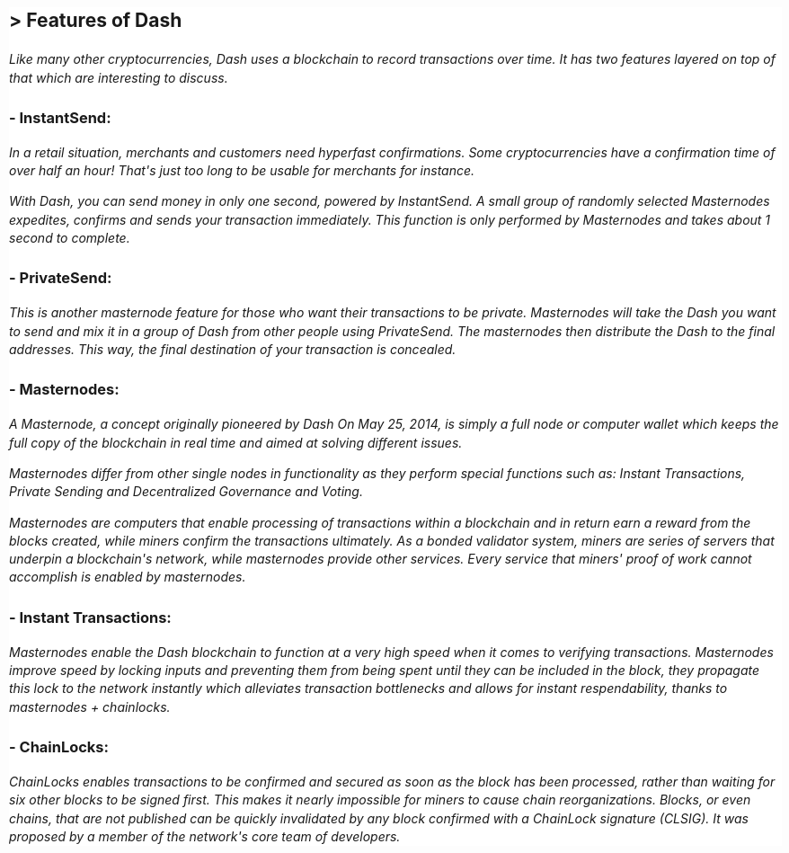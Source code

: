 
## > Features of Dash

*Like many other cryptocurrencies, Dash uses a blockchain to record transactions over time. It has two features layered on top of that which are interesting to discuss.*

### - InstantSend:

*In a retail situation, merchants and customers need hyperfast confirmations. Some cryptocurrencies have a confirmation time of over half an hour! That's just too long to be usable for merchants for instance.*

*With Dash, you can send money in only one second, powered by InstantSend. A small group of randomly selected Masternodes expedites, confirms and sends your transaction immediately. This function is only performed by Masternodes and takes about 1 second to complete.*

### - PrivateSend:

*This is another masternode feature for those who want their transactions to be private. Masternodes will take the Dash you want to send and mix it in a group of Dash from other people using PrivateSend. The masternodes then distribute the Dash to the final addresses. This way, the final destination of your transaction is concealed.*

### - Masternodes:

*A Masternode, a concept originally pioneered by Dash On May 25, 2014, is simply a full node or computer wallet which keeps the full copy of the blockchain in real time and aimed at solving different issues.*

*Masternodes differ from other single nodes in functionality as they perform special functions such as: Instant Transactions, Private Sending and Decentralized Governance and Voting.*

*Masternodes are computers that enable processing of transactions within a blockchain and in return earn a reward from the blocks created, while miners confirm the transactions ultimately. As a bonded validator system, miners are series of servers that underpin a blockchain's network, while masternodes provide other services. Every service that miners' proof of work cannot accomplish is enabled by masternodes.*

### - Instant Transactions:

*Masternodes enable the Dash blockchain to function at a very high speed when it comes to verifying transactions. Masternodes improve speed by locking inputs and preventing them from being spent until they can be included in the block, they propagate this lock to the network instantly which alleviates transaction bottlenecks and allows for instant respendability, thanks to masternodes + chainlocks.*

### - ChainLocks:

*ChainLocks enables transactions to be confirmed and secured as soon as the block has been processed, rather than waiting for six other blocks to be signed first. This makes it nearly impossible for miners to cause chain reorganizations. Blocks, or even chains, that are not published can be quickly invalidated by any block confirmed with a ChainLock signature (CLSIG). It was proposed by a member of the network's core team of developers.*
